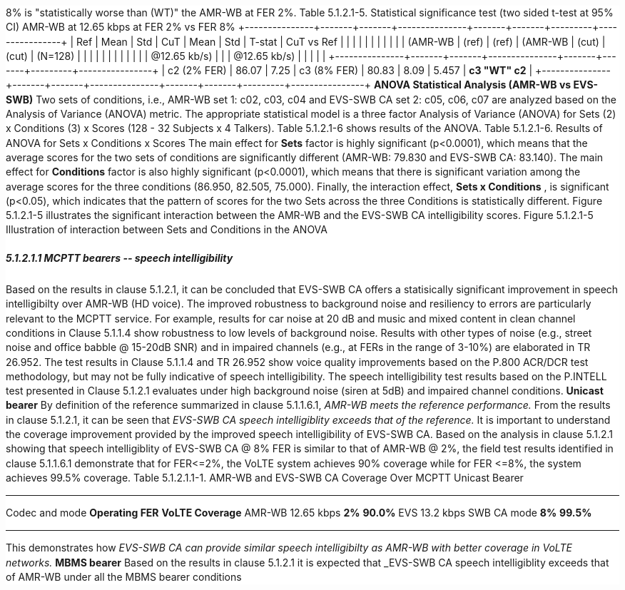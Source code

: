 8% is "statistically worse than (WT)" the AMR-WB at FER 2%.
Table 5.1.2.1-5. Statistical significance test (two sided t-test at 95% CI)
AMR-WB at 12.65 kbps at FER 2% vs FER 8%
+---------------+-------+-------+---------------+-------+-------+---------+----------------+ | Ref | Mean | Std | CuT | Mean | Std | T-stat | CuT vs Ref | | | | | | | | | | | (AMR-WB | (ref) | (ref) | (AMR-WB | (cut) | (cut) | (N=128) | | | | | | | | | | | | \@12.65 kb/s) | | | \@12.65 kb/s) | | | | | +---------------+-------+-------+---------------+-------+-------+---------+----------------+ | c2 (2% FER) | 86.07 | 7.25 | c3 (8% FER) | 80.83 | 8.09 | 5.457 | **c3 "WT" c2** | +---------------+-------+-------+---------------+-------+-------+---------+----------------+
**ANOVA Statistical Analysis (AMR-WB vs EVS-SWB)**
Two sets of conditions, i.e., AMR-WB set 1: c02, c03, c04 and EVS-SWB CA set
2: c05, c06, c07 are analyzed based on the Analysis of Variance (ANOVA)
metric. The appropriate statistical model is a three factor Analysis of
Variance (ANOVA) for Sets (2) x Conditions (3) x Scores (128 \- 32 Subjects x
4 Talkers). Table 5.1.2.1-6 shows results of the ANOVA.
Table 5.1.2.1-6. Results of ANOVA for Sets x Conditions x Scores
The main effect for **Sets** factor is highly significant (p\<0.0001), which
means that the average scores for the two sets of conditions are significantly
different (AMR-WB: 79.830 and EVS-SWB CA: 83.140). The main effect for
**Conditions** factor is also highly significant (p\<0.0001), which means that
there is significant variation among the average scores for the three
conditions (86.950, 82.505, 75.000). Finally, the interaction effect, **Sets x
Conditions** , is significant (p\<0.05), which indicates that the pattern of
scores for the two Sets across the three Conditions is statistically
different. Figure 5.1.2.1-5 illustrates the significant interaction between
the AMR-WB and the EVS-SWB CA intelligibility scores.
Figure 5.1.2.1-5 Illustration of interaction between Sets and Conditions in
the ANOVA
##### 5.1.2.1.1 MCPTT bearers -- speech intelligibility
Based on the results in clause 5.1.2.1, it can be concluded that EVS-SWB CA
offers a statisically significant improvement in speech intelligibilty over
AMR-WB (HD voice). The improved robustness to background noise and resiliency
to errors are particularly relevant to the MCPTT service. For example, results
for car noise at 20 dB and music and mixed content in clean channel conditions
in Clause 5.1.1.4 show robustness to low levels of background noise. Results
with other types of noise (e.g., street noise and office babble @ 15-20dB SNR)
and in impaired channels (e.g., at FERs in the range of 3-10%) are elaborated
in TR 26.952. The test results in Clause 5.1.1.4 and TR 26.952 show voice
quality improvements based on the P.800 ACR/DCR test methodology, but may not
be fully indicative of speech intelligibility. The speech intelligibility test
results based on the P.INTELL test presented in Clause 5.1.2.1 evaluates under
high background noise (siren at 5dB) and impaired channel conditions.
**Unicast bearer**
By definition of the reference summarized in clause 5.1.1.6.1, _AMR-WB meets
the reference performance._
From the results in clause 5.1.2.1, it can be seen that _EVS-SWB CA speech
intelligiblity exceeds that of the reference._
It is important to understand the coverage improvement provided by the
improved speech intelligibility of EVS-SWB CA. Based on the analysis in clause
5.1.2.1 showing that speech intelligiblity of EVS-SWB CA @ 8% FER is similar
to that of AMR-WB @ 2%, the field test results identified in clause 5.1.1.6.1
demonstrate that for FER\<=2%, the VoLTE system achieves 90% coverage while
for FER \<=8%, the system achieves 99.5% coverage.
Table 5.1.2.1.1-1. AMR-WB and EVS-SWB CA Coverage Over MCPTT Unicast Bearer
* * *
Codec and mode **Operating FER** **VoLTE Coverage** AMR-WB 12.65 kbps **2%**
**90.0%** EVS 13.2 kbps SWB CA mode **8%** **99.5%**
* * *
This demonstrates how _EVS-SWB CA can provide similar speech intelligibilty as
AMR-WB with better coverage in VoLTE networks._
**MBMS bearer**
Based on the results in clause 5.1.2.1 it is expected that _EVS-SWB CA speech
intelligiblity exceeds that of AMR-WB under all the MBMS bearer conditions